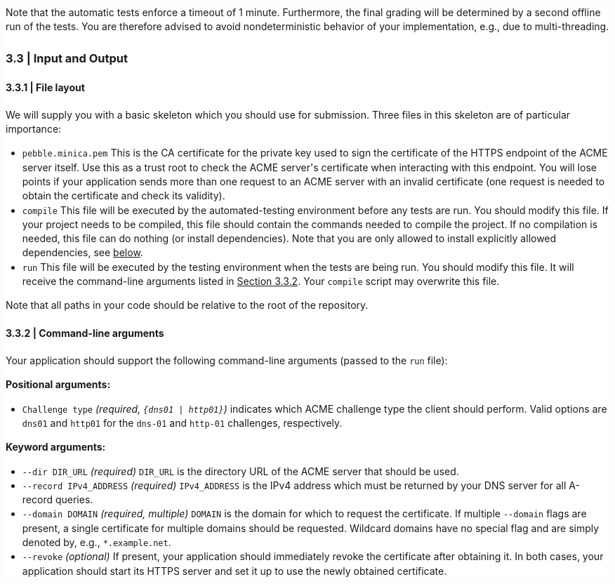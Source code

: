 Note that the automatic tests enforce a timeout of 1 minute.
Furthermore, the final grading will be determined by a second offline run of the tests.
You are therefore advised to avoid nondeterministic behavior of your implementation, e.g., due to multi-threading.

### 3.3 | Input and Output
#### 3.3.1 | File layout
We will supply you with a basic skeleton which you should use for submission. Three files in this skeleton are of particular importance:
- `pebble.minica.pem`
This is the CA certificate for the private key used to sign the certificate of the HTTPS endpoint of the ACME server itself. Use this as a trust root to check the ACME server's certificate when interacting with this endpoint. You will lose points if your application sends more than one request to an ACME server with an invalid certificate (one request is needed to obtain the certificate and check its validity).
- `compile`
This file will be executed by the automated-testing environment before any tests are run. You should modify this file. If your project needs to be compiled, this file should contain the commands needed to compile the project. If no compilation is needed, this file can do nothing (or install dependencies). Note that you are only allowed to install explicitly allowed dependencies, see [below](#guidelines).
- `run`
This file will be executed by the testing environment when the tests are being run. You should modify this file. It will receive the command-line arguments listed in [Section 3.3.2](#arguments). Your `compile` script may overwrite this file.

Note that all paths in your code should be relative to the root of the repository.

#### 3.3.2 | Command-line arguments <a name="arguments"></a>
Your application should support the following command-line arguments (passed to the `run` file):

**Positional arguments:**
- `Challenge type`
_(required, `{dns01 | http01}`)_ indicates which ACME challenge type the client should perform. Valid options are `dns01` and `http01` for the `dns-01` and `http-01` challenges, respectively.

**Keyword arguments:**
- `--dir DIR_URL`
_(required)_ `DIR_URL` is the directory URL of the ACME server that should be used.
- `--record IPv4_ADDRESS` 
_(required)_ `IPv4_ADDRESS` is the IPv4 address which must be returned by your DNS server for all A-record queries. 
- `--domain DOMAIN`
_(required, multiple)_ `DOMAIN`  is the domain for  which to request the certificate. If multiple `--domain` flags are present, a single certificate for multiple domains should be requested. Wildcard domains have no special flag and are simply denoted by, e.g., `*.example.net`.
- `--revoke`
_(optional)_ If present, your application should immediately revoke the certificate after obtaining it. In both cases, your application should start its HTTPS server and set it up to use the newly obtained certificate.

